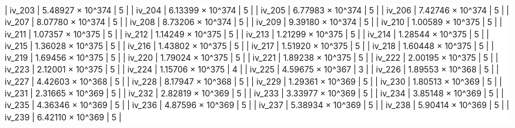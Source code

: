 | iv_203 | 5.48927 × 10^374 | 5 |
| iv_204 | 6.13399 × 10^374 | 5 |
| iv_205 | 6.77983 × 10^374 | 5 |
| iv_206 | 7.42746 × 10^374 | 5 |
| iv_207 | 8.07780 × 10^374 | 5 |
| iv_208 | 8.73206 × 10^374 | 5 |
| iv_209 | 9.39180 × 10^374 | 5 |
| iv_210 | 1.00589 × 10^375 | 5 |
| iv_211 | 1.07357 × 10^375 | 5 |
| iv_212 | 1.14249 × 10^375 | 5 |
| iv_213 | 1.21299 × 10^375 | 5 |
| iv_214 | 1.28544 × 10^375 | 5 |
| iv_215 | 1.36028 × 10^375 | 5 |
| iv_216 | 1.43802 × 10^375 | 5 |
| iv_217 | 1.51920 × 10^375 | 5 |
| iv_218 | 1.60448 × 10^375 | 5 |
| iv_219 | 1.69456 × 10^375 | 5 |
| iv_220 | 1.79024 × 10^375 | 5 |
| iv_221 | 1.89238 × 10^375 | 5 |
| iv_222 | 2.00195 × 10^375 | 5 |
| iv_223 | 2.12001 × 10^375 | 5 |
| iv_224 | 1.15706 × 10^375 | 4 |
| iv_225 | 4.59675 × 10^367 | 3 |
| iv_226 | 1.89553 × 10^368 | 5 |
| iv_227 | 4.42603 × 10^368 | 5 |
| iv_228 | 8.17947 × 10^368 | 5 |
| iv_229 | 1.29361 × 10^369 | 5 |
| iv_230 | 1.80513 × 10^369 | 5 |
| iv_231 | 2.31665 × 10^369 | 5 |
| iv_232 | 2.82819 × 10^369 | 5 |
| iv_233 | 3.33977 × 10^369 | 5 |
| iv_234 | 3.85148 × 10^369 | 5 |
| iv_235 | 4.36346 × 10^369 | 5 |
| iv_236 | 4.87596 × 10^369 | 5 |
| iv_237 | 5.38934 × 10^369 | 5 |
| iv_238 | 5.90414 × 10^369 | 5 |
| iv_239 | 6.42110 × 10^369 | 5 |
